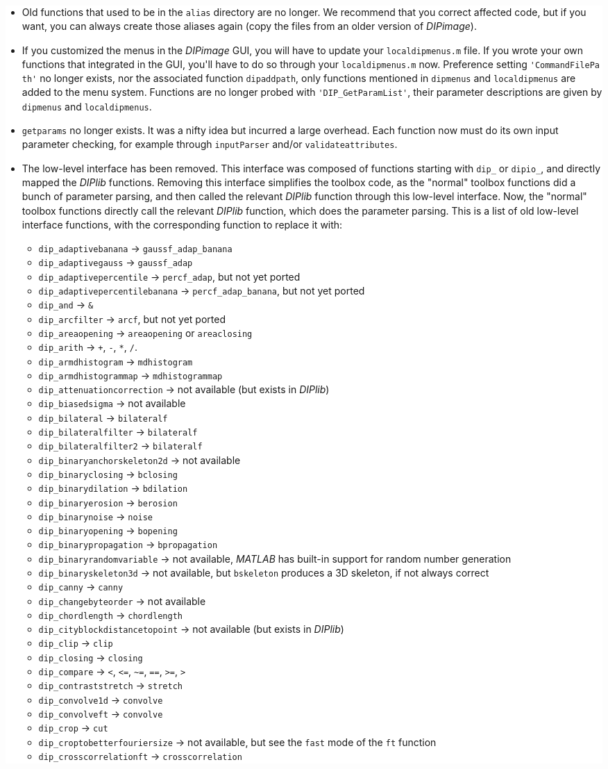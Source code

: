 - Old functions that used to be in the `alias` directory are no longer. We recommend that you correct affected code,
  but if you want, you can always create those aliases again (copy the files from an older version of *DIPimage*).

- If you customized the menus in the *DIPimage* GUI, you will have to update your `localdipmenus.m`
  file. If you wrote your own functions that integrated in the GUI, you'll have to do so through
  your `localdipmenus.m` now. Preference setting `'CommandFilePath'` no longer exists, nor
  the associated function `dipaddpath`, only functions mentioned in `dipmenus` and `localdipmenus`
  are added to the menu system. Functions are no longer probed with `'DIP_GetParamList'`,
  their parameter descriptions are given by `dipmenus` and `localdipmenus`.

- `getparams` no longer exists. It was a nifty idea but incurred a large overhead. Each function now must
  do its own input parameter checking, for example through `inputParser` and/or `validateattributes`.

- The low-level interface has been removed. This interface was composed of functions starting with `dip_` or `dipio_`,
  and directly mapped the *DIPlib* functions. Removing this interface simplifies the toolbox code,
  as the "normal" toolbox functions did a bunch of parameter parsing, and then called the relevant *DIPlib* function
  through this low-level interface. Now, the "normal" toolbox functions directly call the relevant *DIPlib* function,
  which does the parameter parsing. This is a list of old low-level interface functions, with the corresponding function
  to replace it with:
    - `dip_adaptivebanana` → `gaussf_adap_banana`
    - `dip_adaptivegauss` → `gaussf_adap`
    - `dip_adaptivepercentile` → `percf_adap`, but not yet ported
    - `dip_adaptivepercentilebanana` → `percf_adap_banana`, but not yet ported
    - `dip_and` → `&`
    - `dip_arcfilter` → `arcf`, but not yet ported
    - `dip_areaopening` → `areaopening` or `areaclosing`
    - `dip_arith` → `+`, `-`, `*`, `/`.
    - `dip_armdhistogram` → `mdhistogram`
    - `dip_armdhistogrammap` → `mdhistogrammap`
    - `dip_attenuationcorrection` → not available (but exists in *DIPlib*)
    - `dip_biasedsigma` → not available
    - `dip_bilateral` → `bilateralf`
    - `dip_bilateralfilter` → `bilateralf`
    - `dip_bilateralfilter2` → `bilateralf`
    - `dip_binaryanchorskeleton2d` → not available
    - `dip_binaryclosing` → `bclosing`
    - `dip_binarydilation` → `bdilation`
    - `dip_binaryerosion` → `berosion`
    - `dip_binarynoise` → `noise`
    - `dip_binaryopening` → `bopening`
    - `dip_binarypropagation` → `bpropagation`
    - `dip_binaryrandomvariable` → not available, *MATLAB* has built-in support for random number generation
    - `dip_binaryskeleton3d` → not available, but `bskeleton` produces a 3D skeleton, if not always correct
    - `dip_canny` → `canny`
    - `dip_changebyteorder` → not available
    - `dip_chordlength` → `chordlength`
    - `dip_cityblockdistancetopoint` → not available (but exists in *DIPlib*)
    - `dip_clip` → `clip`
    - `dip_closing` → `closing`
    - `dip_compare` → `<`, `<=`, `~=`, `==`, `>=`, `>`
    - `dip_contraststretch` → `stretch`
    - `dip_convolve1d` → `convolve`
    - `dip_convolveft` → `convolve`
    - `dip_crop` → `cut`
    - `dip_croptobetterfouriersize` → not available, but see the `fast` mode of the `ft` function
    - `dip_crosscorrelationft` → `crosscorrelation`